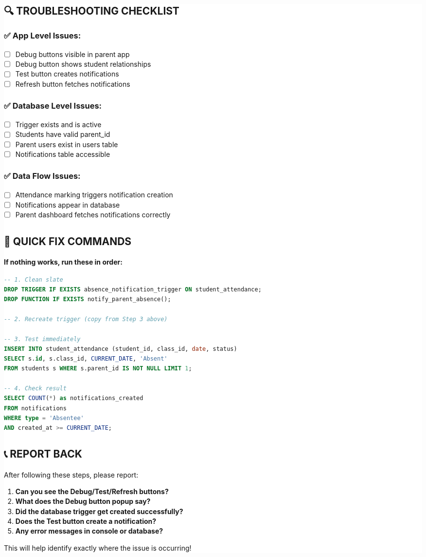 ## 🔍 TROUBLESHOOTING CHECKLIST

### ✅ App Level Issues:
- [ ] Debug buttons visible in parent app
- [ ] Debug button shows student relationships
- [ ] Test button creates notifications
- [ ] Refresh button fetches notifications

### ✅ Database Level Issues:
- [ ] Trigger exists and is active
- [ ] Students have valid parent_id
- [ ] Parent users exist in users table
- [ ] Notifications table accessible

### ✅ Data Flow Issues:
- [ ] Attendance marking triggers notification creation
- [ ] Notifications appear in database
- [ ] Parent dashboard fetches notifications correctly

## 🚀 QUICK FIX COMMANDS

**If nothing works, run these in order:**

```sql
-- 1. Clean slate
DROP TRIGGER IF EXISTS absence_notification_trigger ON student_attendance;
DROP FUNCTION IF EXISTS notify_parent_absence();

-- 2. Recreate trigger (copy from Step 3 above)

-- 3. Test immediately
INSERT INTO student_attendance (student_id, class_id, date, status)
SELECT s.id, s.class_id, CURRENT_DATE, 'Absent'
FROM students s WHERE s.parent_id IS NOT NULL LIMIT 1;

-- 4. Check result
SELECT COUNT(*) as notifications_created
FROM notifications 
WHERE type = 'Absentee' 
AND created_at >= CURRENT_DATE;
```

## 📞 REPORT BACK

After following these steps, please report:

1. **Can you see the Debug/Test/Refresh buttons?**
2. **What does the Debug button popup say?**
3. **Did the database trigger get created successfully?**
4. **Does the Test button create a notification?**
5. **Any error messages in console or database?**

This will help identify exactly where the issue is occurring!
